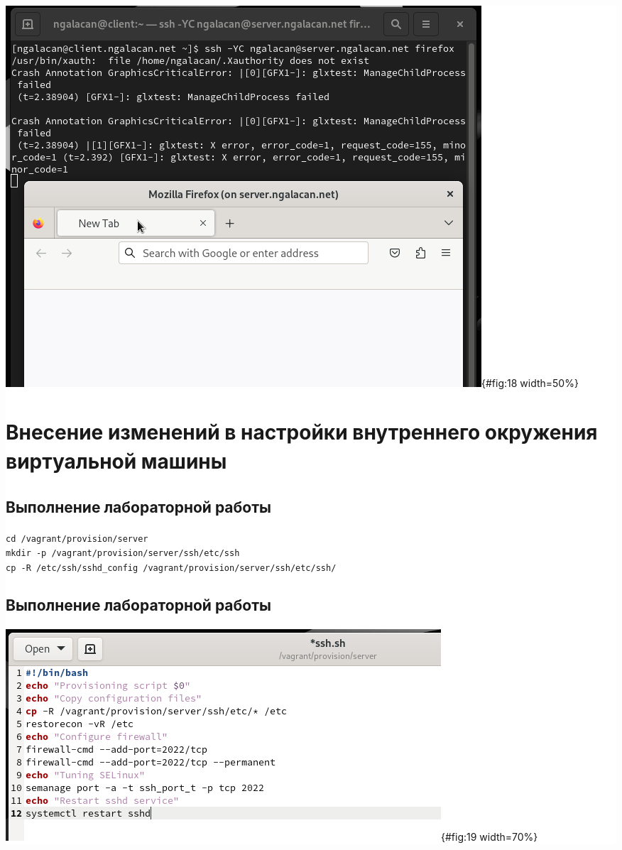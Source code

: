 ![Запуск firefox на сервере через клиент](image/18.png){#fig:18 width=50%}

# Внесение изменений в настройки внутреннего окружения виртуальной машины

## Выполнение лабораторной работы

```
cd /vagrant/provision/server
mkdir -p /vagrant/provision/server/ssh/etc/ssh
cp -R /etc/ssh/sshd_config /vagrant/provision/server/ssh/etc/ssh/
```


## Выполнение лабораторной работы

![Редактирование ssh.sh](image/19.png){#fig:19 width=70%}
